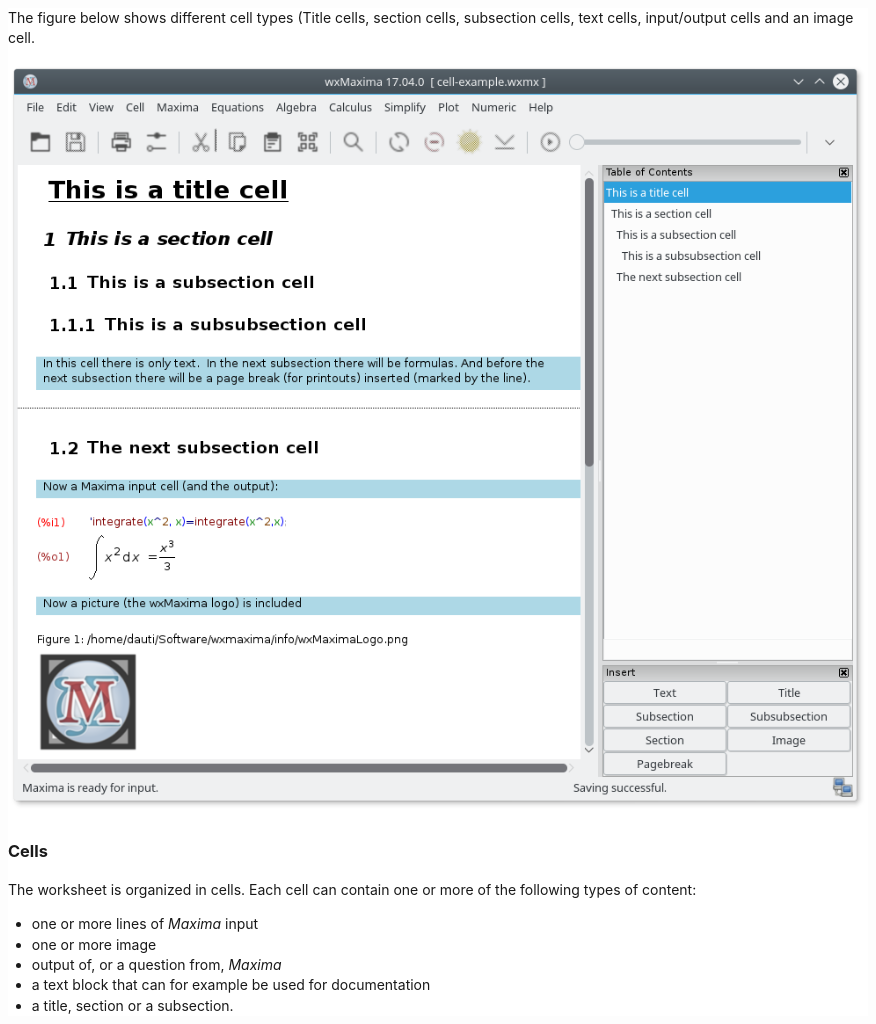 The figure below shows different cell types (Title cells, section cells,
subsection cells, text cells, input/output cells and an image cell.

![Example of different wxMaxima cells](./cell-example.png)


### Cells

The worksheet is organized in cells. Each cell can contain one or more of
the following types of content:

*   one or more lines of _Maxima_ input
*   one or more image
*   output of, or a question from, _Maxima_
*   a text block that can for example be used for documentation
*   a title, section or a subsection.
